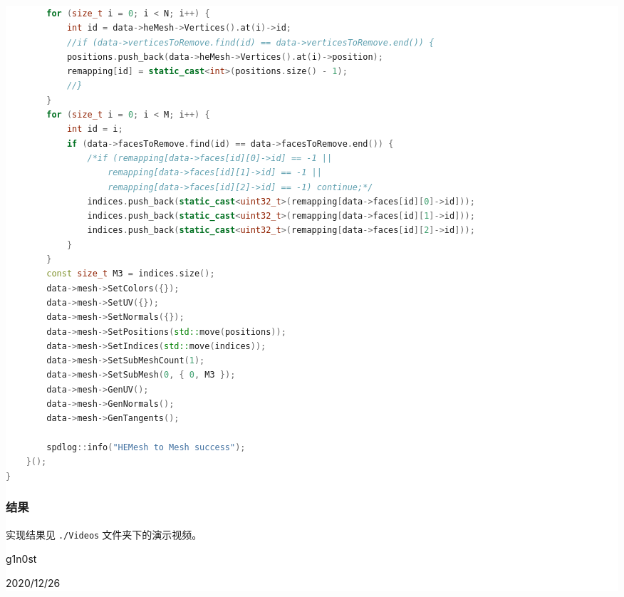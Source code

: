 ```C++
		for (size_t i = 0; i < N; i++) {
			int id = data->heMesh->Vertices().at(i)->id;
			//if (data->verticesToRemove.find(id) == data->verticesToRemove.end()) {
			positions.push_back(data->heMesh->Vertices().at(i)->position);
			remapping[id] = static_cast<int>(positions.size() - 1);
			//}
		}
		for (size_t i = 0; i < M; i++) {
			int id = i;
			if (data->facesToRemove.find(id) == data->facesToRemove.end()) {
				/*if (remapping[data->faces[id][0]->id] == -1 ||
					remapping[data->faces[id][1]->id] == -1 ||
					remapping[data->faces[id][2]->id] == -1) continue;*/
				indices.push_back(static_cast<uint32_t>(remapping[data->faces[id][0]->id]));
				indices.push_back(static_cast<uint32_t>(remapping[data->faces[id][1]->id]));
				indices.push_back(static_cast<uint32_t>(remapping[data->faces[id][2]->id]));
			}
		}
		const size_t M3 = indices.size();
		data->mesh->SetColors({});
		data->mesh->SetUV({});
		data->mesh->SetNormals({});
		data->mesh->SetPositions(std::move(positions));
		data->mesh->SetIndices(std::move(indices));
		data->mesh->SetSubMeshCount(1);
		data->mesh->SetSubMesh(0, { 0, M3 });
		data->mesh->GenUV();
		data->mesh->GenNormals();
		data->mesh->GenTangents();

		spdlog::info("HEMesh to Mesh success");
	}();
}
```



### 结果

实现结果见 `./Videos` 文件夹下的演示视频。



g1n0st

2020/12/26